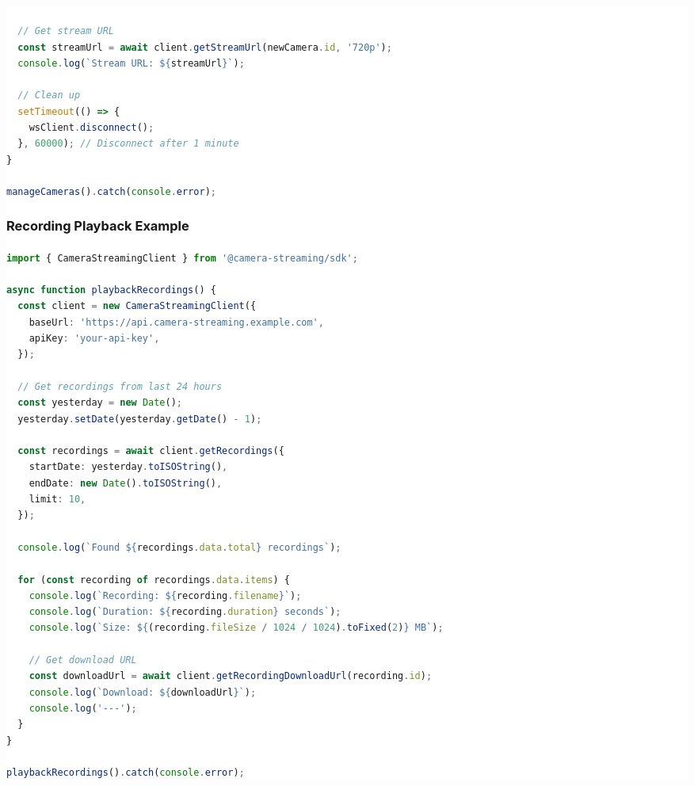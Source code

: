 ```typescript

  // Get stream URL
  const streamUrl = await client.getStreamUrl(newCamera.id, '720p');
  console.log(`Stream URL: ${streamUrl}`);

  // Clean up
  setTimeout(() => {
    wsClient.disconnect();
  }, 60000); // Disconnect after 1 minute
}

manageCameras().catch(console.error);
```

### Recording Playback Example

```typescript
import { CameraStreamingClient } from '@camera-streaming/sdk';

async function playbackRecordings() {
  const client = new CameraStreamingClient({
    baseUrl: 'https://api.camera-streaming.example.com',
    apiKey: 'your-api-key',
  });

  // Get recordings from last 24 hours
  const yesterday = new Date();
  yesterday.setDate(yesterday.getDate() - 1);

  const recordings = await client.getRecordings({
    startDate: yesterday.toISOString(),
    endDate: new Date().toISOString(),
    limit: 10,
  });

  console.log(`Found ${recordings.data.total} recordings`);

  for (const recording of recordings.data.items) {
    console.log(`Recording: ${recording.filename}`);
    console.log(`Duration: ${recording.duration} seconds`);
    console.log(`Size: ${(recording.fileSize / 1024 / 1024).toFixed(2)} MB`);
    
    // Get download URL
    const downloadUrl = await client.getRecordingDownloadUrl(recording.id);
    console.log(`Download: ${downloadUrl}`);
    console.log('---');
  }
}

playbackRecordings().catch(console.error);
```
